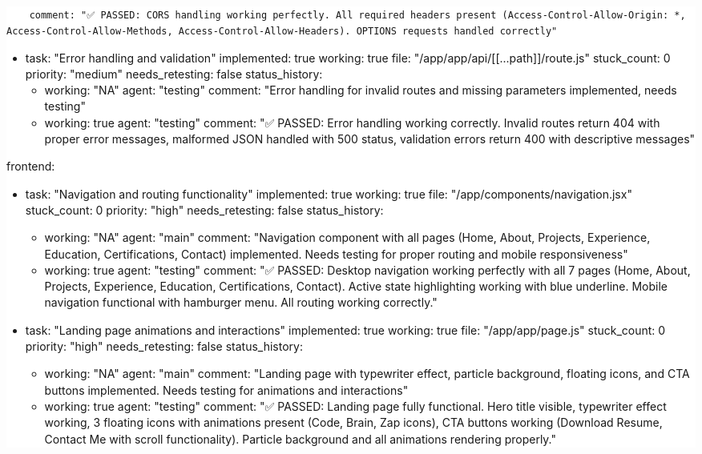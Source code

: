         comment: "✅ PASSED: CORS handling working perfectly. All required headers present (Access-Control-Allow-Origin: *, Access-Control-Allow-Methods, Access-Control-Allow-Headers). OPTIONS requests handled correctly"

  - task: "Error handling and validation"
    implemented: true
    working: true
    file: "/app/app/api/[[...path]]/route.js"
    stuck_count: 0
    priority: "medium"
    needs_retesting: false
    status_history:
      - working: "NA"
        agent: "testing"
        comment: "Error handling for invalid routes and missing parameters implemented, needs testing"
      - working: true
        agent: "testing"
        comment: "✅ PASSED: Error handling working correctly. Invalid routes return 404 with proper error messages, malformed JSON handled with 500 status, validation errors return 400 with descriptive messages"

frontend:
  - task: "Navigation and routing functionality"
    implemented: true
    working: true
    file: "/app/components/navigation.jsx"
    stuck_count: 0
    priority: "high"
    needs_retesting: false
    status_history:
      - working: "NA"
        agent: "main"
        comment: "Navigation component with all pages (Home, About, Projects, Experience, Education, Certifications, Contact) implemented. Needs testing for proper routing and mobile responsiveness"
      - working: true
        agent: "testing"
        comment: "✅ PASSED: Desktop navigation working perfectly with all 7 pages (Home, About, Projects, Experience, Education, Certifications, Contact). Active state highlighting working with blue underline. Mobile navigation functional with hamburger menu. All routing working correctly."

  - task: "Landing page animations and interactions"
    implemented: true
    working: true
    file: "/app/app/page.js"
    stuck_count: 0
    priority: "high"
    needs_retesting: false
    status_history:
      - working: "NA"
        agent: "main"
        comment: "Landing page with typewriter effect, particle background, floating icons, and CTA buttons implemented. Needs testing for animations and interactions"
      - working: true
        agent: "testing"
        comment: "✅ PASSED: Landing page fully functional. Hero title visible, typewriter effect working, 3 floating icons with animations present (Code, Brain, Zap icons), CTA buttons working (Download Resume, Contact Me with scroll functionality). Particle background and all animations rendering properly."
